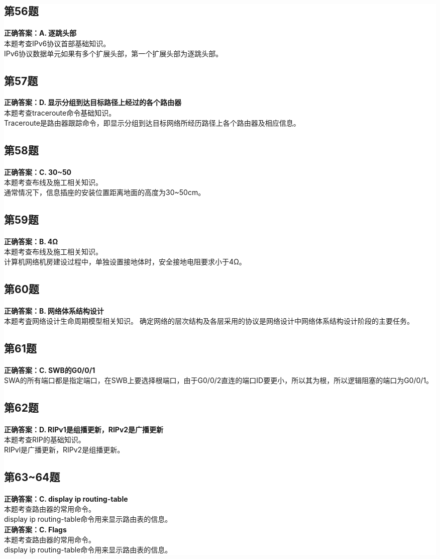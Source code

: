 

## 第56题 ##

**正确答案：A. 逐跳头部**  
本题考查IPv6协议首部基础知识。  
IPv6协议数据单元如果有多个扩展头部，第一个扩展头部为逐跳头部。  


## 第57题 ##

**正确答案：D. 显示分组到达目标路径上经过的各个路由器**  
本题考查traceroute命令基础知识。  
Traceroute是路由器跟踪命令，即显示分组到达目标网络所经历路径上各个路由器及相应信息。  


## 第58题 ##

**正确答案：C. 30~50**  
本题考查布线及施工相关知识。   
通常情况下，信息插座的安装位置距离地面的高度为30~50cm。  


## 第59题 ##

**正确答案：B. 4Ω**  
本题考查布线及施工相关知识。  
计算机网络机房建设过程中，单独设置接地体时，安全接地电阻要求小于4Ω。  


## 第60题 ##

**正确答案：B. 网络体系结构设计**  
本题考査网络设计生命周期模型相关知识。 确定网络的层次结构及各层采用的协议是网络设计中网络体系结构设计阶段的主要任务。  


## 第61题 ##

**正确答案：C. SWB的G0/0/1**  
SWA的所有端口都是指定端口，在SWB上要选择根端口，由于G0/0/2直连的端口ID要更小，所以其为根，所以逻辑阻塞的端口为G0/0/1。  


## 第62题 ##

**正确答案：D. RIPv1是组播更新，RIPv2是广播更新**  
本题考查RIP的基础知识。  
RIPvl是广播更新，RIPv2是组播更新。  


## 第63~64题 ##

**正确答案：C. display ip routing-table**  
本题考查路由器的常用命令。  
display ip routing-table命令用来显示路由表的信息。  
**正确答案：C. Flags**  
本题考查路由器的常用命令。  
display ip routing-table命令用来显示路由表的信息。  
